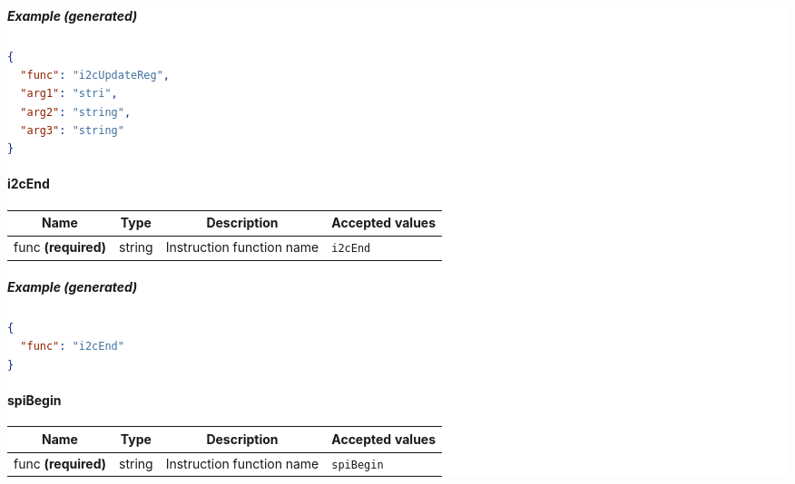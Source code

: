 ##### Example _(generated)_

```json
{
  "func": "i2cUpdateReg",
  "arg1": "stri",
  "arg2": "string",
  "arg3": "string"
}
```
<a id="schema-i2cend" />

#### i2cEnd

<table>
  <thead>
    <tr>
      <th>Name</th>
      <th>Type</th>
      <th>Description</th>
      <th>Accepted values</th>
    </tr>
  </thead>
  <tbody>
      <tr>
        <td>func <strong>(required)</strong></td>
        <td>
          string
        </td>
        <td>Instruction function name</td>
        <td><code>i2cEnd</code></td>
      </tr>
  </tbody>
</table>

##### Example _(generated)_

```json
{
  "func": "i2cEnd"
}
```
<a id="schema-spibegin" />

#### spiBegin

<table>
  <thead>
    <tr>
      <th>Name</th>
      <th>Type</th>
      <th>Description</th>
      <th>Accepted values</th>
    </tr>
  </thead>
  <tbody>
      <tr>
        <td>func <strong>(required)</strong></td>
        <td>
          string
        </td>
        <td>Instruction function name</td>
        <td><code>spiBegin</code></td>
      </tr>
  </tbody>
</table>
